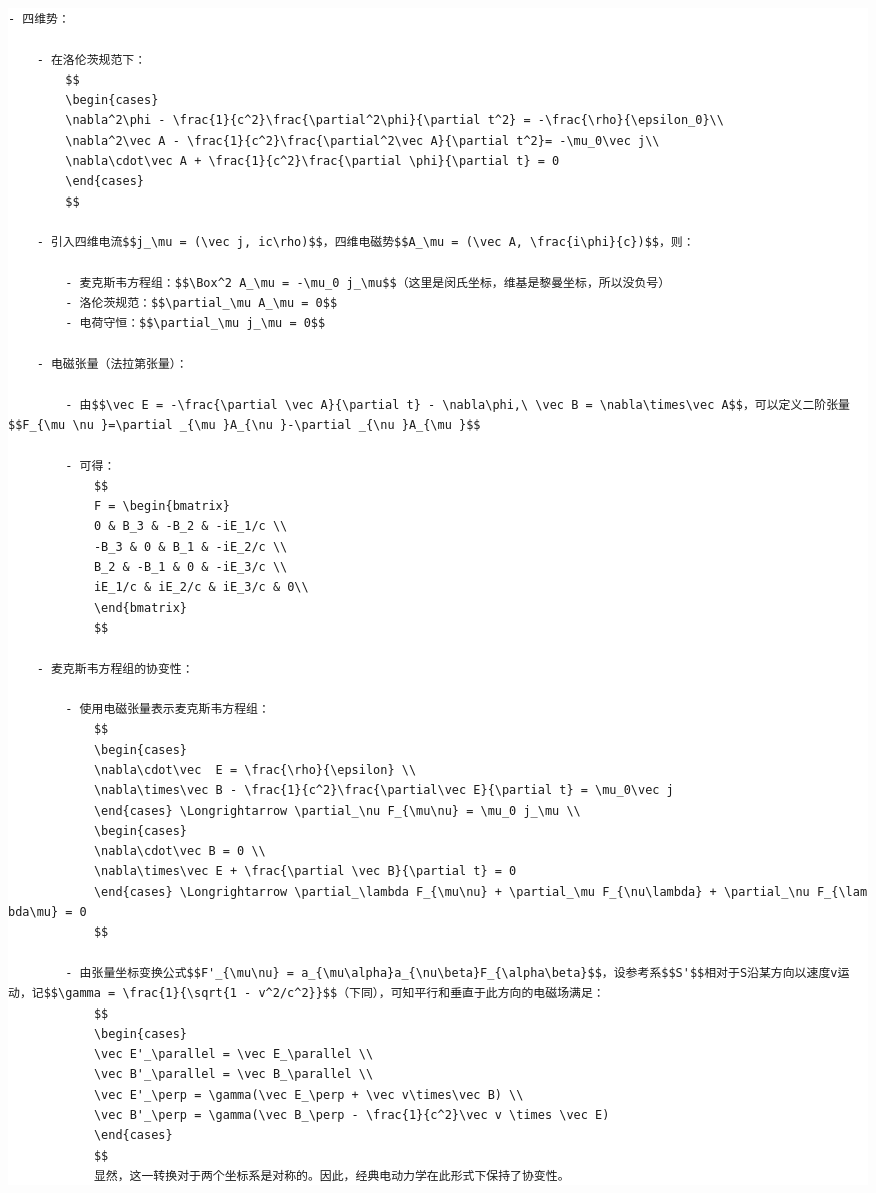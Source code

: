    - 四维势：

        - 在洛伦茨规范下：
            $$
            \begin{cases}
            \nabla^2\phi - \frac{1}{c^2}\frac{\partial^2\phi}{\partial t^2} = -\frac{\rho}{\epsilon_0}\\
            \nabla^2\vec A - \frac{1}{c^2}\frac{\partial^2\vec A}{\partial t^2}= -\mu_0\vec j\\
            \nabla\cdot\vec A + \frac{1}{c^2}\frac{\partial \phi}{\partial t} = 0
            \end{cases}
            $$

        - 引入四维电流$$j_\mu = (\vec j, ic\rho)$$，四维电磁势$$A_\mu = (\vec A, \frac{i\phi}{c})$$，则：

            - 麦克斯韦方程组：$$\Box^2 A_\mu = -\mu_0 j_\mu$$（这里是闵氏坐标，维基是黎曼坐标，所以没负号）
            - 洛伦茨规范：$$\partial_\mu A_\mu = 0$$
            - 电荷守恒：$$\partial_\mu j_\mu = 0$$

        - 电磁张量（法拉第张量）：
        
            - 由$$\vec E = -\frac{\partial \vec A}{\partial t} - \nabla\phi,\ \vec B = \nabla\times\vec A$$，可以定义二阶张量$$F_{\mu \nu }=\partial _{\mu }A_{\nu }-\partial _{\nu }A_{\mu }$$
        
            - 可得：
                $$
                F = \begin{bmatrix}
                0 & B_3 & -B_2 & -iE_1/c \\
                -B_3 & 0 & B_1 & -iE_2/c \\
                B_2 & -B_1 & 0 & -iE_3/c \\
                iE_1/c & iE_2/c & iE_3/c & 0\\
                \end{bmatrix}
                $$
        
        - 麦克斯韦方程组的协变性：
        
            - 使用电磁张量表示麦克斯韦方程组：
                $$
                \begin{cases}
                \nabla\cdot\vec  E = \frac{\rho}{\epsilon} \\
                \nabla\times\vec B - \frac{1}{c^2}\frac{\partial\vec E}{\partial t} = \mu_0\vec j
                \end{cases} \Longrightarrow \partial_\nu F_{\mu\nu} = \mu_0 j_\mu \\
                \begin{cases}
                \nabla\cdot\vec B = 0 \\
                \nabla\times\vec E + \frac{\partial \vec B}{\partial t} = 0
                \end{cases} \Longrightarrow \partial_\lambda F_{\mu\nu} + \partial_\mu F_{\nu\lambda} + \partial_\nu F_{\lambda\mu} = 0
                $$
        
            - 由张量坐标变换公式$$F'_{\mu\nu} = a_{\mu\alpha}a_{\nu\beta}F_{\alpha\beta}$$，设参考系$$S'$$相对于S沿某方向以速度v运动，记$$\gamma = \frac{1}{\sqrt{1 - v^2/c^2}}$$（下同），可知平行和垂直于此方向的电磁场满足：
                $$
                \begin{cases}
                \vec E'_\parallel = \vec E_\parallel \\
                \vec B'_\parallel = \vec B_\parallel \\
                \vec E'_\perp = \gamma(\vec E_\perp + \vec v\times\vec B) \\
                \vec B'_\perp = \gamma(\vec B_\perp - \frac{1}{c^2}\vec v \times \vec E)
                \end{cases}
                $$
                显然，这一转换对于两个坐标系是对称的。因此，经典电动力学在此形式下保持了协变性。
